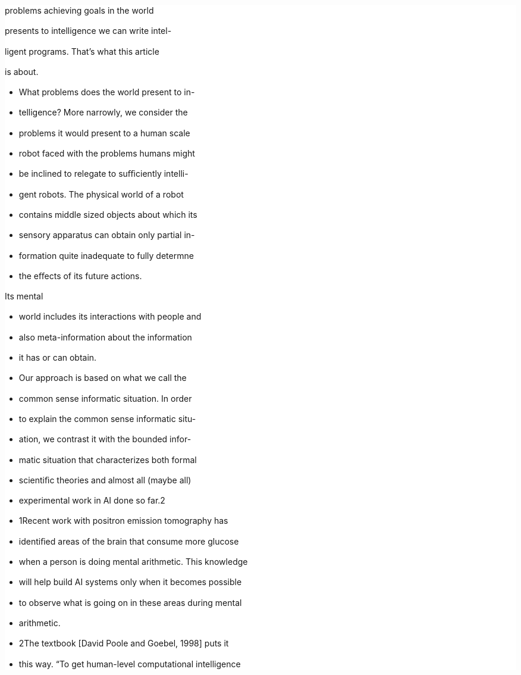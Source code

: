problems achieving goals in the world

presents to intelligence we can write intel-

ligent programs. That’s what this article

is about.

- What problems does the world present to in-

- telligence? More narrowly, we consider the

- problems it would present to a human scale

- robot faced with the problems humans might

- be inclined to relegate to suﬃciently intelli-

- gent robots. The physical world of a robot

- contains middle sized objects about which its

- sensory apparatus can obtain only partial in-

- formation quite inadequate to fully determne

- the eﬀects of its future actions.

Its mental

- world includes its interactions with people and

- also meta-information about the information

- it has or can obtain.

- Our approach is based on what we call the

- common sense informatic situation. In order

- to explain the common sense informatic situ-

- ation, we contrast it with the bounded infor-

- matic situation that characterizes both formal

- scientiﬁc theories and almost all (maybe all)

- experimental work in AI done so far.2

- 1Recent work with positron emission tomography has

- identiﬁed areas of the brain that consume more glucose

- when a person is doing mental arithmetic. This knowledge

- will help build AI systems only when it becomes possible

- to observe what is going on in these areas during mental

- arithmetic.

- 2The textbook [David Poole and Goebel, 1998] puts it

- this way. “To get human-level computational intelligence
